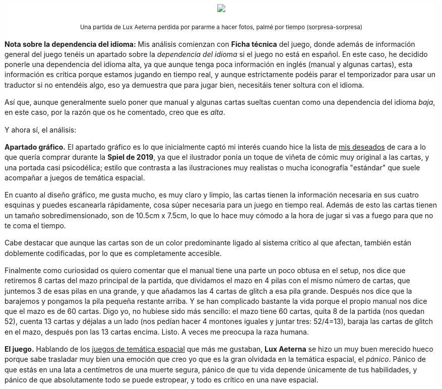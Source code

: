 <p align="center"><img src="https://live.staticflickr.com/65535/52389256794_dfce2e0c02_o.jpg"></p>
<p align="center"><small>Una partida de Lux Aeterna perdida por pararme a hacer
fotos, palmé por tiempo (sorpresa-sorpresa)</small></p>

**Nota sobre la dependencia del idioma:** Mis análisis comienzan con **Ficha
técnica** del juego, donde además de información general del juego tenéis un
apartado sobre la *dependencia del idioma* si el juego no está en español.
En este caso, he decidido ponerle una dependencia del idioma alta, ya que
aunque tenga poca información en inglés (manual y algunas 
cartas), esta información es crítica porque estamos jugando en tiempo real, y 
aunque estrictamente podéis parar el temporizador para usar un traductor si no
entendéis algo, eso ya demuestra que para jugar bien, necesitáis tener soltura
con el idioma.

Así que, aunque generalmente suelo poner que manual y algunas cartas sueltas
cuentan como una dependencia del idioma *baja*, en este caso, por la razón que
os he comentado, creo que es *alta*.

Y ahora sí, el análisis:

**Apartado gráfico.** El apartado gráfico es lo que inicialmente captó mi
interés cuando hice la lista de [mis
deseados]({{site.baseurl}}/2019/10/05/bingo-essen-spiel-2019/) de cara a lo que
quería comprar durante la **Spiel de 2019**, ya que el ilustrador ponía un
toque de viñeta de cómic muy original a las cartas, y una portada casi
psicodélica; estilo que contrasta a las ilustraciones muy realistas o mucha
iconografía "estándar" que suele acompañar a juegos de temática espacial.

En cuanto al diseño gráfico, me gusta mucho, es muy claro y limpio, las cartas
tienen la información necesaria en sus cuatro esquinas y puedes escanearla
rápidamente, cosa súper necesaria para un juego en tiempo real. Además de esto
las cartas tienen un tamaño sobredimensionado, son de 10.5cm x 7.5cm, lo que lo
hace muy cómodo a la hora de jugar si vas a fuego para que no te coma el
tiempo.

Cabe destacar que aunque las cartas son de un color predominante ligado al
sistema crítico al que afectan, también están doblemente codificadas, por lo
que es completamente accesible.

Finalmente como curiosidad os quiero comentar que el manual tiene una parte un
poco obtusa en el setup, nos dice que retiremos 8 cartas del mazo principal de
la partida, que dividamos el mazo en 4 pilas con el mismo número de cartas, que
juntemos 3 de esas pilas en una grande, y que añadamos las 4 cartas de glitch a
esa pila grande. Después nos dice que la barajemos y pongamos la pila pequeña
restante arriba. Y se han complicado bastante la vida porque el propio manual nos dice
que el mazo es de 60 cartas. Digo yo, no hubiese sido más sencillo: el mazo
tiene 60 cartas, quita 8 de la partida (nos quedan 52), cuenta 13 cartas y
déjalas a un lado (nos pedían hacer 4 montones iguales y juntar tres: 52/4=13),
baraja las cartas de glitch en el mazo, después pon las 13 cartas
encima. Listo. A veces me preocupa la raza humana.

**El juego.** Hablando de los [juegos de temática
espacial]({{site.baseurl}}/2021/05/16/listas-5-juegos-del-espacio/) que más me
gustaban, **Lux Aeterna** se hizo un muy buen merecido hueco porque sabe
trasladar muy bien una emoción que creo yo que es la gran olvidada en la
temática espacial, el *pánico*. Pánico de que estás en una lata a centímetros
de una muerte segura, pánico de que tu vida depende únicamente de tus
habilidades, y pánico de que absolutamente todo se puede estropear, y todo es
crítico en una nave espacial.
